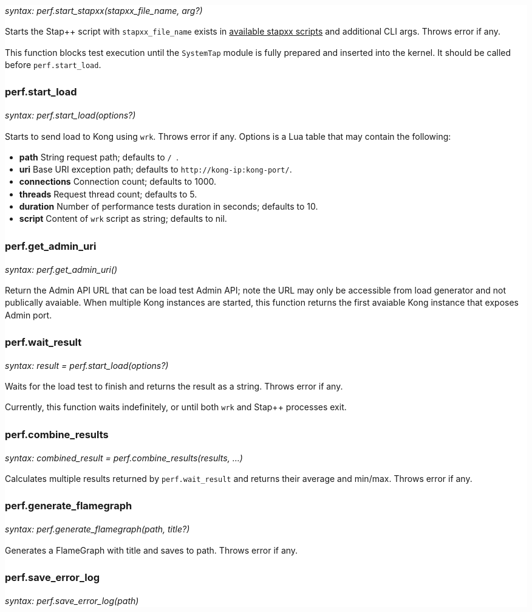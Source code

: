 *syntax: perf.start_stapxx(stapxx_file_name, arg?)*

Starts the Stap++ script with `stapxx_file_name` exists in
[available stapxx scripts](https://github.com/Kong/stapxx/tree/kong/samples)
and additional CLI args. Throws error if any.

This function blocks test execution until the `SystemTap` module is fully prepared and inserted into the
kernel. It should be called before `perf.start_load`.

### perf.start_load

*syntax: perf.start_load(options?)*

Starts to send load to Kong using `wrk`. Throws error if any. Options is a Lua table that may contain the following:

- **path** String request path; defaults to `/ `.
- **uri** Base URI exception path; defaults to `http://kong-ip:kong-port/`.
- **connections** Connection count; defaults to 1000.
- **threads** Request thread count; defaults to 5. 
- **duration** Number of performance tests duration in seconds; defaults to 10. 
- **script** Content of `wrk` script as string; defaults to nil.

### perf.get_admin_uri

*syntax: perf.get_admin_uri()*

Return the Admin API URL that can be load test Admin API; note the URL may only be accessible from
load generator and not publically avaiable. When multiple Kong instances are started, this function
returns the first avaiable Kong instance that exposes Admin port.

### perf.wait_result

*syntax: result = perf.start_load(options?)*

Waits for the load test to finish and returns the result as a string. Throws error if any.

Currently, this function waits indefinitely, or until both `wrk` and Stap++ processes exit.

### perf.combine_results

*syntax: combined_result = perf.combine_results(results, …)*

Calculates multiple results returned by `perf.wait_result` and returns their average and min/max.
Throws error if any.

### perf.generate_flamegraph

*syntax: perf.generate_flamegraph(path, title?)*

Generates a FlameGraph with title and saves to path. Throws error if any.

### perf.save_error_log

*syntax: perf.save_error_log(path)*
